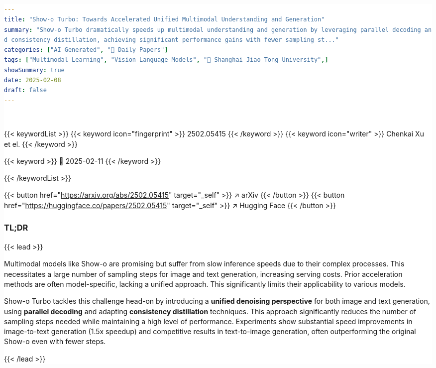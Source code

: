 ```yaml
---
title: "Show-o Turbo: Towards Accelerated Unified Multimodal Understanding and Generation"
summary: "Show-o Turbo dramatically speeds up multimodal understanding and generation by leveraging parallel decoding and consistency distillation, achieving significant performance gains with fewer sampling st..."
categories: ["AI Generated", "🤗 Daily Papers"]
tags: ["Multimodal Learning", "Vision-Language Models", "🏢 Shanghai Jiao Tong University",]
showSummary: true
date: 2025-02-08
draft: false
---
```


<br>

{{< keywordList >}}
{{< keyword icon="fingerprint" >}} 2502.05415 {{< /keyword >}}
{{< keyword icon="writer" >}} Chenkai Xu et el. {{< /keyword >}}
 
{{< keyword >}} 🤗 2025-02-11 {{< /keyword >}}
 
{{< /keywordList >}}

{{< button href="https://arxiv.org/abs/2502.05415" target="_self" >}}
↗ arXiv
{{< /button >}}
{{< button href="https://huggingface.co/papers/2502.05415" target="_self" >}}
↗ Hugging Face
{{< /button >}}



<audio controls>
    <source src="https://ai-paper-reviewer.com/2502.05415/podcast.wav" type="audio/wav">
    Your browser does not support the audio element.
</audio>


### TL;DR


{{< lead >}}

Multimodal models like Show-o are promising but suffer from slow inference speeds due to their complex processes.  This necessitates a large number of sampling steps for image and text generation, increasing serving costs.  Prior acceleration methods are often model-specific, lacking a unified approach.  This significantly limits their applicability to various models.

Show-o Turbo tackles this challenge head-on by introducing a **unified denoising perspective** for both image and text generation, using **parallel decoding** and adapting **consistency distillation** techniques. This approach significantly reduces the number of sampling steps needed while maintaining a high level of performance.  Experiments show substantial speed improvements in image-to-text generation (1.5x speedup) and competitive results in text-to-image generation, often outperforming the original Show-o even with fewer steps.

{{< /lead >}}
